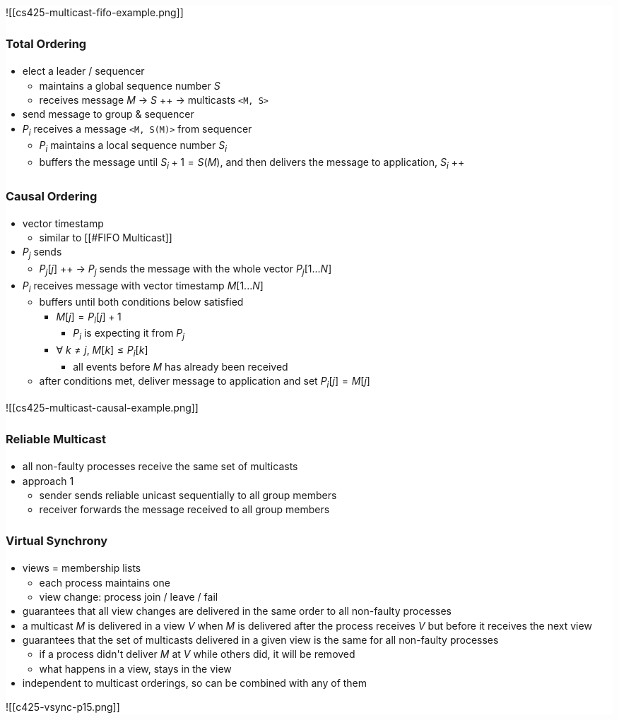 ![[cs425-multicast-fifo-example.png]]

### Total Ordering

- elect a leader / sequencer
    - maintains a global sequence number $S$
    - receives message $M$ -> $S$ ++ -> multicasts `<M, S>`
- send message to group & sequencer
- $P_i$ receives a message `<M, S(M)>` from sequencer
    - $P_i$ maintains a local sequence number $S_i$
    - buffers the message until $S_i+1=S(M)$, and then delivers the message to application, $S_i$ ++

### Causal Ordering

- vector timestamp
    - similar to [[#FIFO Multicast]]
- $P_j$ sends
    - $P_j[j]$ ++ -> $P_j$ sends the message with the whole vector $P_j[1...N]$
- $P_i$ receives message with vector timestamp $M[1...N]$
    - buffers until both conditions below satisfied
        - $M[j]=P_i[j]+1$
            - $P_i$ is expecting it from $P_j$
        - $\forall \ k\neq j$, $M[k]\leq P_i[k]$
            - all events before $M$ has already been received
    - after conditions met, deliver message to application and set $P_i[j]=M[j]$ 

![[cs425-multicast-causal-example.png]]

### Reliable Multicast

- all non-faulty processes receive the same set of multicasts
- approach 1
    - sender sends reliable unicast sequentially to all group members
    - receiver forwards the message received to all group members

### Virtual Synchrony

- views = membership lists
    - each process maintains one
    - view change: process join / leave / fail
- guarantees that all view changes are delivered in the same order to all non-faulty processes
- a multicast $M$ is delivered in a view $V$ when $M$ is delivered after the process receives $V$ but before it receives the next view
- guarantees that the set of multicasts delivered in a given view is the same for all non-faulty processes
    - if a process didn't deliver $M$ at $V$ while others did, it will be removed
    - what happens in a view, stays in the view
- independent to multicast orderings, so can be combined with any of them

![[c425-vsync-p15.png]]
